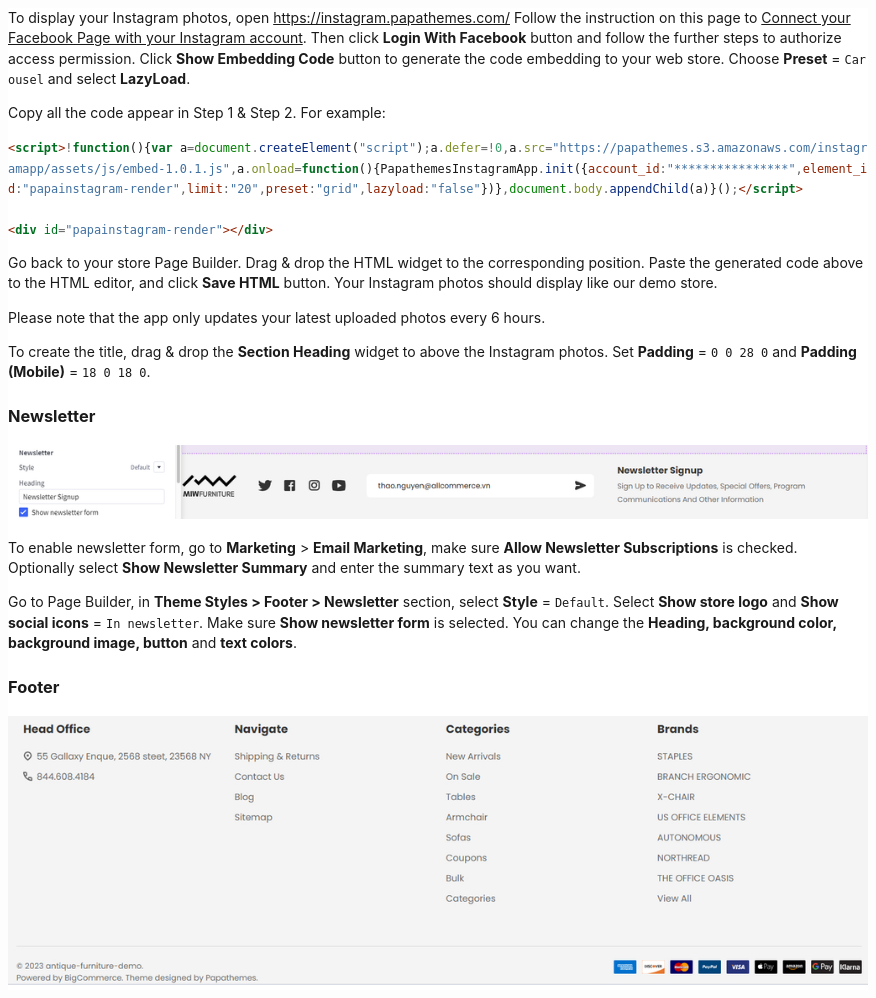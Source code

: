 To display your Instagram photos, open <https://instagram.papathemes.com/> Follow the instruction on this page to [Connect your Facebook Page with your Instagram account](https://www.facebook.com/business/help/898752960195806). Then click **Login With Facebook** button and follow the further steps to authorize access permission. Click **Show Embedding Code** button to generate the code embedding to your web store. Choose **Preset** = `Carousel` and select **LazyLoad**.

Copy all the code appear in Step 1 & Step 2. For example:

```html
<script>!function(){var a=document.createElement("script");a.defer=!0,a.src="https://papathemes.s3.amazonaws.com/instagramapp/assets/js/embed-1.0.1.js",a.onload=function(){PapathemesInstagramApp.init({account_id:"****************",element_id:"papainstagram-render",limit:"20",preset:"grid",lazyload:"false"})},document.body.appendChild(a)}();</script>

<div id="papainstagram-render"></div>
```

Go back to your store Page Builder. Drag & drop the HTML widget to the corresponding position. Paste the generated code above to the HTML editor, and click **Save HTML** button. Your Instagram photos should display like our demo store.

Please note that the app only updates your latest uploaded photos every 6 hours.

To create the title, drag & drop the **Section Heading** widget to above the Instagram photos. Set **Padding** = `0 0 28 0` and **Padding (Mobile)** = `18 0 18 0`.

### Newsletter

![Newsletter](img/newsletter.jpg)

To enable newsletter form, go to **Marketing** > **Email Marketing**, make sure **Allow Newsletter Subscriptions** is checked. Optionally select **Show Newsletter Summary** and enter the summary text as you want.

Go to Page Builder, in **Theme Styles > Footer > Newsletter** section, select **Style** = `Default`. Select **Show store logo** and **Show social icons** = `In newsletter`. Make sure **Show newsletter form** is selected. You can change the **Heading, background color, background image, button** and **text colors**.

### Footer

![footer](img/footer.jpg)
